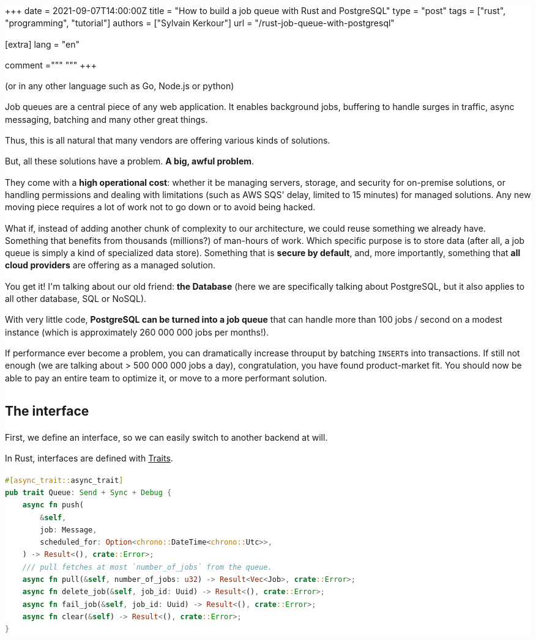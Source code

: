 +++
date = 2021-09-07T14:00:00Z
title = "How to build a job queue with Rust and PostgreSQL"
type = "post"
tags = ["rust", "programming", "tutorial"]
authors = ["Sylvain Kerkour"]
url = "/rust-job-queue-with-postgresql"

[extra]
lang = "en"

comment ="""
"""
+++

(or in any other language such as Go, Node.js or python)


Job queues are a central piece of any web application. It enables background jobs, buffering to handle surges in traffic, async messaging, batching and many other great things.


Thus, this is all natural that many vendors are offering various kinds of solutions.


But, all these solutions have a problem. **A big, awful problem**.

They come with a **high operational cost**: whether it be managing servers, storage, and security for on-premise solutions, or handling permissions and dealing with limitations (such as AWS SQS' delay, limited to 15 minutes) for managed solutions. Any new moving piece requires a lot of work not to go down or to avoid being hacked.

What if, instead of adding another chunk of complexity to our architecture, we could reuse something we already have. Something that benefits from thousands (millions?) of man-hours of work. Which specific purpose is to store data (after all, a job queue is simply a kind of specialized data store). Something that is **secure by default**, and, more importantly, something that **all cloud providers** are offering as a managed solution.

You get it! I'm talking about our old friend: **the Database** (here we are specifically talking about PostgreSQL, but it also applies to all other database, SQL or NoSQL).

With very little code, **PostgreSQL can be turned into a job queue** that can handle more than 100 jobs / second on a modest instance (which is approximately 260 000 000 jobs per months!).

If performance ever become a problem, you can dramatically increase throuput by batching `INSERT`s into transactions. If still not enough (we are talking about > 500 000 000 jobs a day), congratulation, you have found product-market fit. You should now be able to pay an entire team to optimize it, or move to a more performant solution.


## The interface

First, we define an interface, so we can easily switch to another backend at will.

In Rust, interfaces are defined with [Traits](https://doc.rust-lang.org/book/ch10-02-traits.html).

```rust
#[async_trait::async_trait]
pub trait Queue: Send + Sync + Debug {
    async fn push(
        &self,
        job: Message,
        scheduled_for: Option<chrono::DateTime<chrono::Utc>>,
    ) -> Result<(), crate::Error>;
    /// pull fetches at most `number_of_jobs` from the queue.
    async fn pull(&self, number_of_jobs: u32) -> Result<Vec<Job>, crate::Error>;
    async fn delete_job(&self, job_id: Uuid) -> Result<(), crate::Error>;
    async fn fail_job(&self, job_id: Uuid) -> Result<(), crate::Error>;
    async fn clear(&self) -> Result<(), crate::Error>;
}

```